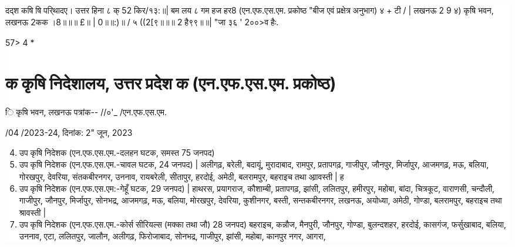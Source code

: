 दद्श
कषि
षि परि्थादए। उत्तर
हिना
८
क्
52 किर/१३:॥|
बम
लय
८
गम
हज
हर8
(एन.एफ.एस.एम. प्रकोष्ठ "बीज एवं प्रक्षेत्र अनुभाग)
४
+
टी / |
लखनऊ
2
9
४)
कृषि भवन, लखनऊ
2कक
।8॥॥॥ £॥ | 0॥॥:)॥ / ५ ((2[९॥॥॥ 2
है९९॥॥|
"जा
३६
'
2००>व
हैः.

57> 4 *

# क कृषि निदेशालय, उत्तर प्रदेश क (एन.एफ.एस.एम. प्रकोष्ठ)

ि
कृषि भवन, लखनऊ
पत्रांक-- //०'_ /एन.एफ.एस.एम.

/04
/2023-24,
दिनांक: 2"
जून, 2023

4. उप कृषि निदेशक (एन.एफ.एस.एम.-दलहन घटक, समस्त 75 जनपद)
2. उप कृषि निदेशक (एन.एफ.एस.एम.-चावल घटक, 24 जनपद)
|
अलीगढ़, बरेली, बदायूं, मुरादाबाद, रामपुर, प्रतापगढ़, गाजीपुर, जौनपुर, मिर्जापुर, आजमगढ़, मऊ, बलिया,
गोरखपुर, देवरिया, संतकबीरनगर, उननाव, रायबरेली, सीतापुर, हरदोई, अमेठी, बलरामपुर, बहराइच तथा
आ्रावस्ती |
ह
3. उप कृषि निदेशक (एन.एफ.एस.एम:-गेहूँ घटक, 29 जनपद)
|
हाथरस, प्रयागराज, कौशाम्बी, प्रतापगढ़, झांसी, ललितपुर, हमीरपुर, महोबा, बांदा, चित्रकूट, वाराणसी,
चन्दौली, गाजीपुर, जौनपुर, मिर्जापुर, सोनभद्र, आजमगढ़, मऊ, बलिया, मोरखपुर, देवरिया, कुशीनगर,
बस्ती, सन्तकबीरनगर, लखनऊ, अयोध्या, अमेठी, गोण्डा, बलरामपुर, बहराइच तथा श्रावस्ती |
4. उप कृषि निदेशक (एन.एफ.एस.एम.-कोर्स सीरियल्स (मक्का तथा जौ) 28 जनपद)
बहराइच, कन्नौज, मैनपुरी, जौनपुर, गोण्डा, बुलन्दशहर, हरदोई, कासगंज, फर्सुखाबाद, बलिया, उननाव, एटा, ललितपुर, जालौन, अलीगढ़, फिरोजाबाद, सोनभद्र, गाजीपुर, झांसी, महोबा, कानपुर नगर, आगरा,
